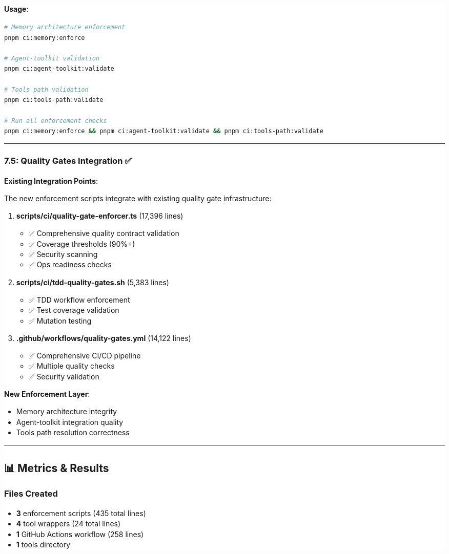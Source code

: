 **Usage**:
```bash
# Memory architecture enforcement
pnpm ci:memory:enforce

# Agent-toolkit validation
pnpm ci:agent-toolkit:validate

# Tools path validation
pnpm ci:tools-path:validate

# Run all enforcement checks
pnpm ci:memory:enforce && pnpm ci:agent-toolkit:validate && pnpm ci:tools-path:validate
```

---

### 7.5: Quality Gates Integration ✅

**Existing Integration Points**:

The new enforcement scripts integrate with existing quality gate infrastructure:

1. **scripts/ci/quality-gate-enforcer.ts** (17,396 lines)
   - ✅ Comprehensive quality contract validation
   - ✅ Coverage thresholds (90%+)
   - ✅ Security scanning
   - ✅ Ops readiness checks

2. **scripts/ci/tdd-quality-gates.sh** (5,383 lines)
   - ✅ TDD workflow enforcement
   - ✅ Test coverage validation
   - ✅ Mutation testing

3. **.github/workflows/quality-gates.yml** (14,122 lines)
   - ✅ Comprehensive CI/CD pipeline
   - ✅ Multiple quality checks
   - ✅ Security validation

**New Enforcement Layer**:
- Memory architecture integrity
- Agent-toolkit integration quality
- Tools path resolution correctness

---

## 📊 Metrics & Results

### Files Created
- **3** enforcement scripts (435 total lines)
- **4** tool wrappers (24 total lines)
- **1** GitHub Actions workflow (258 lines)
- **1** tools directory
